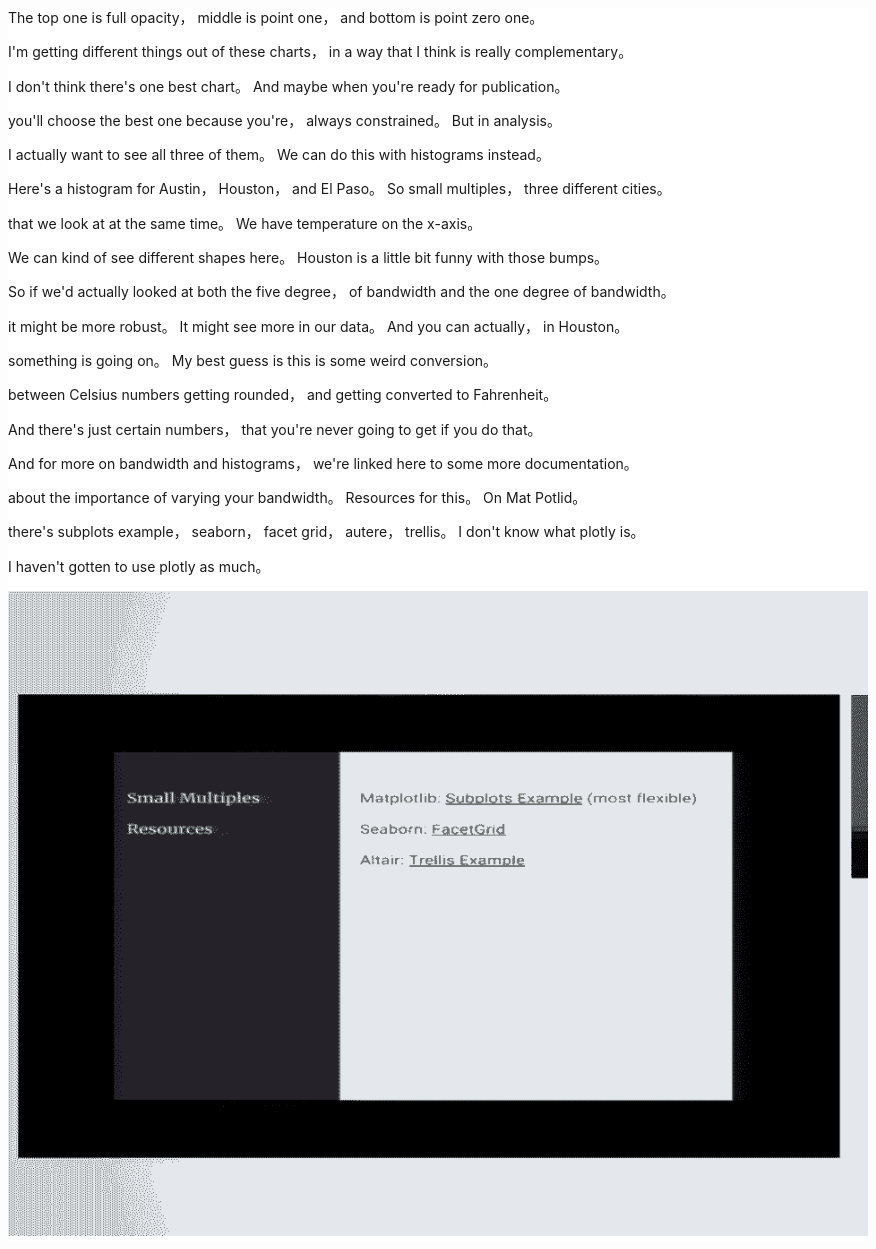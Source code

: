  The top one is full opacity， middle is point one， and bottom is point zero one。

 I'm getting different things out of these charts， in a way that I think is really complementary。

 I don't think there's one best chart。 And maybe when you're ready for publication。

 you'll choose the best one because you're， always constrained。 But in analysis。

 I actually want to see all three of them。 We can do this with histograms instead。

 Here's a histogram for Austin， Houston， and El Paso。 So small multiples， three different cities。

 that we look at at the same time。 We have temperature on the x-axis。

 We can kind of see different shapes here。 Houston is a little bit funny with those bumps。

 So if we'd actually looked at both the five degree， of bandwidth and the one degree of bandwidth。

 it might be more robust。 It might see more in our data。 And you can actually， in Houston。

 something is going on。 My best guess is this is some weird conversion。

 between Celsius numbers getting rounded， and getting converted to Fahrenheit。

 And there's just certain numbers， that you're never going to get if you do that。

 And for more on bandwidth and histograms， we're linked here to some more documentation。

 about the importance of varying your bandwidth。 Resources for this。 On Mat Potlid。

 there's subplots example， seaborn， facet grid， autere， trellis。 I don't know what plotly is。

 I haven't gotten to use plotly as much。

![](img/810cd5a6b76e9033a026d12d5ddc9c62_29.png)
